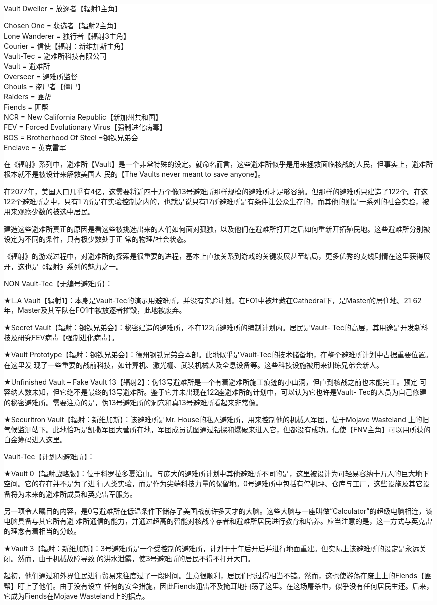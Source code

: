   

Vault Dweller = 放逐者【辐射1主角】  

Chosen One = 获选者【辐射2主角】  
Lone Wanderer = 独行者【辐射3主角】  
Courier = 信使【辐射：新维加斯主角】  
Vault-Tec = 避难所科技有限公司  
Vault = 避难所  
Overseer = 避难所监督  
Ghouls = 盗尸者【僵尸】  
Raiders = 匪帮  
Fiends = 匪帮  
NCR = New California Republic【新加州共和国】  
FEV = Forced Evolutionary Virus【强制进化病毒】  
BOS = Brotherhood Of Steel =钢铁兄弟会  
Enclave = 英克雷军  
  
在《辐射》系列中，避难所【Vault】是一个非常特殊的设定。就命名而言，这些避难所似乎是用来拯救面临核战的人民，但事实上，避难所根本就不是被设计来解救美国人
民的【The Vaults never meant to save anyone】。  
  
在2077年，美国人口几乎有4亿，这需要将近四十万个像13号避难所那样规模的避难所才足够容纳。但那样的避难所只建造了122个。在这122个避难所之中，只有1
7所是在实验控制之内的，也就是说只有17所避难所是有条件让公众生存的，而其他的则是一系列的社会实验，被用来观察少数的被选中居民。  
  
建造这些避难所真正的原因是看这些被挑选出来的人们如何面对孤独，以及他们在避难所打开之后如何重新开拓殖民地。这些避难所分别被设定为不同的条件，只有极少数处于正
常的物理/社会状态。  
  
《辐射》的游戏过程中，对避难所的探索是很重要的进程，基本上直接关系到游戏的关键发展甚至结局，更多优秀的支线剧情在这里获得展开，这也是《辐射》系列的魅力之一。  
  
NON Vault-Tec【无编号避难所】：  
  
★L.A Vault【辐射1】：本身是Vault-Tec的演示用避难所，并没有实验计划。在FO1中被埋藏在Cathedral下，是Master的居住地。21
62年，Master及其军队在FO1中被放逐者摧毁，此地被废弃。  
  
★Secret Vault【辐射：钢铁兄弟会】：秘密建造的避难所，不在122所避难所的编制计划内。居民是Vault-
Tec的高层，其用途是开发新科技及研究FEV病毒【强制进化病毒】。  
  
★Vault Prototype【辐射：钢铁兄弟会】：德州钢铁兄弟会本部。此地似乎是Vault-Tec的技术储备地，在整个避难所计划中占据重要位置。在这里发
现了一些重要的战前科技，如计算机、激光栅、武装机械人及全息设备等。这些科技设施被用来训练兄弟会新人。  
  
★Unfinished Vault – Fake Vault 13【辐射2】：伪13号避难所是一个有着避难所施工痕迹的小山洞，但直到核战之前也未能完工。预定
可容纳人数未知，但它绝不是最终的13号避难所。鉴于它并未出现在122座避难所的计划中，可以认为它也许是Vault-
Tec的人员为自己修建的秘密避难所。需要注意的是，伪13号避难所的洞穴和真13号避难所看起来非常像。  
  
★Securitron Vault【辐射：新维加斯】：该避难所是Mr. House的私人避难所，用来控制他的机械人军团，位于Mojave Wasteland
上的旧气候监测站下。此地恰巧是凯撒军团大营所在地，军团成员试图通过钻探和爆破来进入它，但都没有成功。信使【FNV主角】可以用所获的白金筹码进入这里。  
  
Vault-Tec【计划内避难所】：  
  
★Vault 0【辐射战略版】：位于科罗拉多夏沿山。与庞大的避难所计划中其他避难所不同的是，这里被设计为可轻易容纳十万人的巨大地下空间。它的存在并不是为了进
行人类实验，而是作为尖端科技力量的保留地。0号避难所中包括有停机坪、仓库与工厂，这些设施及其它设备将为未来的避难所成员和英克雷军服务。  
  
另一项令人瞩目的内容，是0号避难所在低温条件下储存了美国战前许多天才的大脑。这些大脑与一座叫做“Calculator”的超级电脑相连，该电脑具备与其它所有避
难所通信的能力，并通过超高的智能对核战幸存者和避难所居民进行教育和培养。应当注意的是，这一方式与英克雷的理念有着相当的分歧。  
  
★Vault 3【辐射：新维加斯】：3号避难所是一个受控制的避难所，计划于十年后开启并进行地面重建。但实际上该避难所的设定是永远关闭。然而，由于机械故障导致
的洪水泄露，使3号避难所的居民不得不打开大门。  
  
起初，他们通过和外界住民进行贸易来往度过了一段时间。生意很顺利，居民们也过得相当不错。然而，这也使游荡在废土上的Fiends【匪帮】盯上了他们。由于没有设立
任何的安全措施，因此Fiends迅雷不及掩耳地扫荡了这里。在这场屠杀中，似乎没有任何居民生还。后来，它成为Fiends在Mojave
Wasteland上的据点。  
  